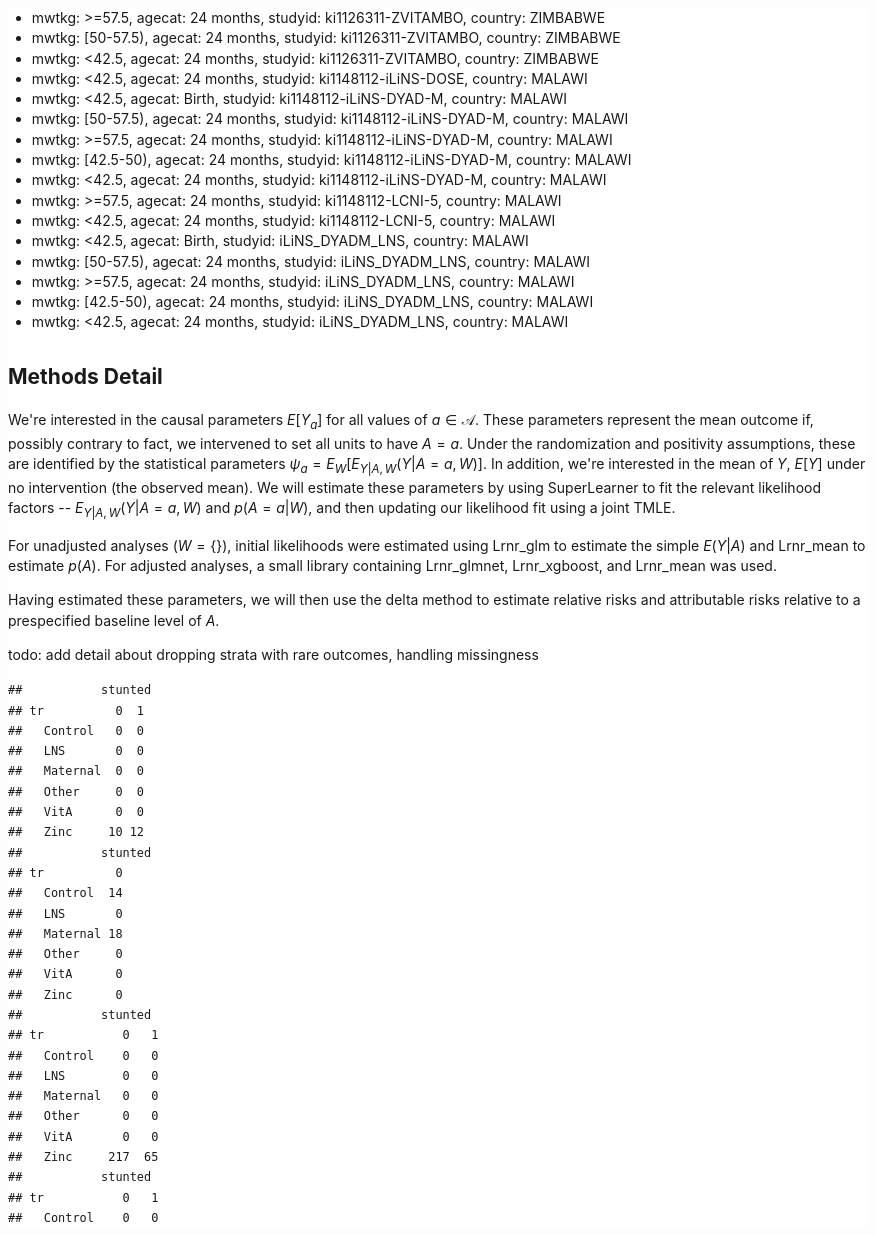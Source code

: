 * mwtkg: >=57.5, agecat: 24 months, studyid: ki1126311-ZVITAMBO, country: ZIMBABWE
* mwtkg: [50-57.5), agecat: 24 months, studyid: ki1126311-ZVITAMBO, country: ZIMBABWE
* mwtkg: <42.5, agecat: 24 months, studyid: ki1126311-ZVITAMBO, country: ZIMBABWE
* mwtkg: <42.5, agecat: 24 months, studyid: ki1148112-iLiNS-DOSE, country: MALAWI
* mwtkg: <42.5, agecat: Birth, studyid: ki1148112-iLiNS-DYAD-M, country: MALAWI
* mwtkg: [50-57.5), agecat: 24 months, studyid: ki1148112-iLiNS-DYAD-M, country: MALAWI
* mwtkg: >=57.5, agecat: 24 months, studyid: ki1148112-iLiNS-DYAD-M, country: MALAWI
* mwtkg: [42.5-50), agecat: 24 months, studyid: ki1148112-iLiNS-DYAD-M, country: MALAWI
* mwtkg: <42.5, agecat: 24 months, studyid: ki1148112-iLiNS-DYAD-M, country: MALAWI
* mwtkg: >=57.5, agecat: 24 months, studyid: ki1148112-LCNI-5, country: MALAWI
* mwtkg: <42.5, agecat: 24 months, studyid: ki1148112-LCNI-5, country: MALAWI
* mwtkg: <42.5, agecat: Birth, studyid: iLiNS_DYADM_LNS, country: MALAWI
* mwtkg: [50-57.5), agecat: 24 months, studyid: iLiNS_DYADM_LNS, country: MALAWI
* mwtkg: >=57.5, agecat: 24 months, studyid: iLiNS_DYADM_LNS, country: MALAWI
* mwtkg: [42.5-50), agecat: 24 months, studyid: iLiNS_DYADM_LNS, country: MALAWI
* mwtkg: <42.5, agecat: 24 months, studyid: iLiNS_DYADM_LNS, country: MALAWI

## Methods Detail

We're interested in the causal parameters $E[Y_a]$ for all values of $a \in \mathcal{A}$. These parameters represent the mean outcome if, possibly contrary to fact, we intervened to set all units to have $A=a$. Under the randomization and positivity assumptions, these are identified by the statistical parameters $\psi_a=E_W[E_{Y|A,W}(Y|A=a,W)]$.  In addition, we're interested in the mean of $Y$, $E[Y]$ under no intervention (the observed mean). We will estimate these parameters by using SuperLearner to fit the relevant likelihood factors -- $E_{Y|A,W}(Y|A=a,W)$ and $p(A=a|W)$, and then updating our likelihood fit using a joint TMLE.

For unadjusted analyses ($W=\{\}$), initial likelihoods were estimated using Lrnr_glm to estimate the simple $E(Y|A)$ and Lrnr_mean to estimate $p(A)$. For adjusted analyses, a small library containing Lrnr_glmnet, Lrnr_xgboost, and Lrnr_mean was used.

Having estimated these parameters, we will then use the delta method to estimate relative risks and attributable risks relative to a prespecified baseline level of $A$.

todo: add detail about dropping strata with rare outcomes, handling missingness



```
##           stunted
## tr          0  1
##   Control   0  0
##   LNS       0  0
##   Maternal  0  0
##   Other     0  0
##   VitA      0  0
##   Zinc     10 12
##           stunted
## tr          0
##   Control  14
##   LNS       0
##   Maternal 18
##   Other     0
##   VitA      0
##   Zinc      0
##           stunted
## tr           0   1
##   Control    0   0
##   LNS        0   0
##   Maternal   0   0
##   Other      0   0
##   VitA       0   0
##   Zinc     217  65
##           stunted
## tr           0   1
##   Control    0   0
```